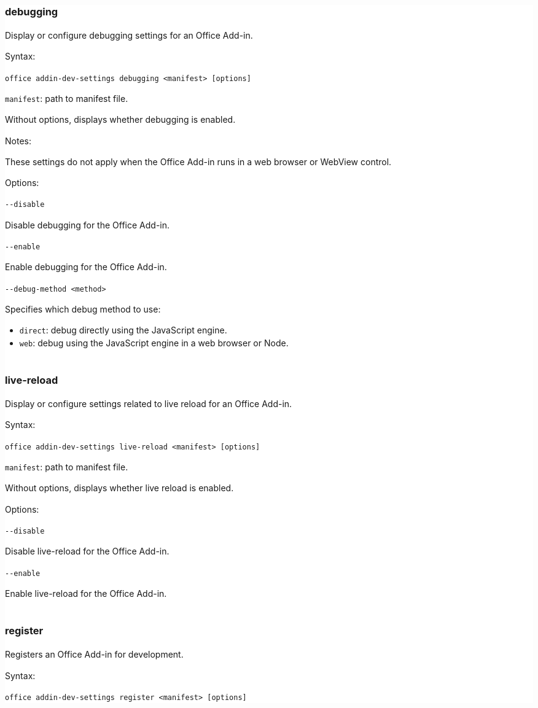 ### debugging 
Display or configure debugging settings for an Office Add-in. 

Syntax:

`office addin-dev-settings debugging <manifest> [options]`

`manifest`: path to manifest file. 

Without options, displays whether debugging is enabled.

Notes:

These settings do not apply when the Office Add-in runs in a web browser or WebView control.

Options:

`--disable`

Disable debugging for the Office Add-in.

`--enable`

Enable debugging for the Office Add-in.
 
`--debug-method <method>`

Specifies which debug method to use: 
* `direct`: debug directly using the JavaScript engine.
* `web`: debug using the JavaScript engine in a web browser or Node.

#

### live-reload 
Display or configure settings related to live reload for an Office Add-in. 

Syntax:

`office addin-dev-settings live-reload <manifest> [options]`

`manifest`: path to manifest file. 

Without options, displays whether live reload is enabled.

Options:

`--disable`

Disable live-reload for the Office Add-in.

`--enable`

Enable live-reload for the Office Add-in.
 
#

### register 
Registers an Office Add-in for development. 

Syntax:

`office addin-dev-settings register <manifest> [options]`
